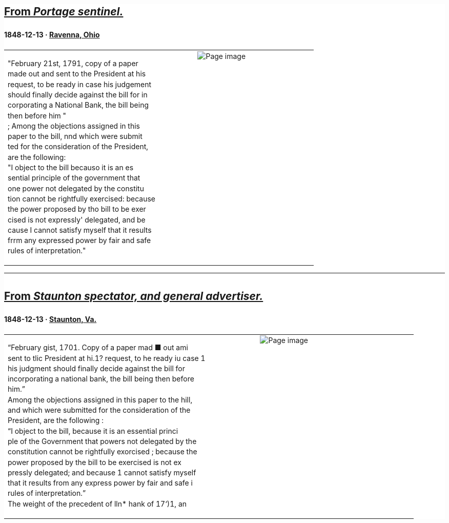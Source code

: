 
## [From _Portage sentinel._](https://www.loc.gov/resource/sn83035101/1848-12-13/ed-1/?sp=3)

#### 1848-12-13 &middot; [Ravenna, Ohio](http://dbpedia.org/resource/Ravenna%2C_Ohio)

<table style="width: 100%;"><tr><td style="width: 50%">

  
&quot;February 21st, 1791, copy of a paper  
made out and sent to the President at his  
request, to be ready in case his judgement  
should finally decide against the bill for in­  
corporating a National Bank, the bill being  
then before him &quot;  
; Among the objections assigned in this  
paper to the bill, nnd which were submit  
ted for the consideration of the President,  
are the following:  
&quot;I object to the bill becauso it is an es­  
sential principle of the government that  
one power not delegated by the constitu­  
tion cannot be rightfully exercised: because  
the power proposed by tho bill to be exer­  
cised is not expressly&#x27; delegated, and be­  
cause I cannot satisfy myself that it results  
frrm any expressed power by fair and safe  
rules of interpretation.&quot; 
</td><td style="width: 50%; max-height: 75%; margin: auto; display: block;">
<img alt="Page image" src="https://tile.loc.gov/image-services/iiif/service:ndnp:ohi:batch_ohi_gann_ver01:data:sn83035101:00296027054:1848121301:0110/pct:25.53041018387553,26.344012099546266,16.44271570014144,13.653238003574867/!600,600/0/default.jpg"/>
</td>
</tr></table>

---

## [From _Staunton spectator, and general advertiser._](https://www.loc.gov/resource/sn84024719/1848-12-13/ed-1/?sp=3)

#### 1848-12-13 &middot; [Staunton, Va.](http://dbpedia.org/resource/Staunton%2C_Virginia)

<table style="width: 100%;"><tr><td style="width: 50%">

  
“February gist, 1701. Copy of a paper mad ■ out ami  
sent to tlic President at hi.1? request, to he ready iu case 1  
his judgment should finally decide against the bill for  
incorporating a national bank, the bill being then before  
him.”  
Among the objections assigned in this paper to the hill,  
and which were submitted for the consideration of the  
President, are the following :  
“I object to the bill, because it is an essential princi­  
ple of the Government that powers not delegated by the  
constitution cannot be rightfully exorcised ; because the  
power proposed by the bill to be exercised is not ex­  
pressly delegated; and because 1 cannot satisfy myself  
that it results from any express power by fair and safe i  
rules of interpretation.”  
The weight of the precedent of lln* hank of 17‘)1, an
</td><td style="width: 50%; max-height: 75%; margin: auto; display: block;">
<img alt="Page image" src="https://tile.loc.gov/image-services/iiif/service:ndnp:vi:batch_vi_kernals_ver02:data:sn84024719:00414183724:1848121301:0202/pct:49.0104772991851,54.18862846248739,14.551804423748544,6.885723898172031/!600,600/0/default.jpg"/>
</td>